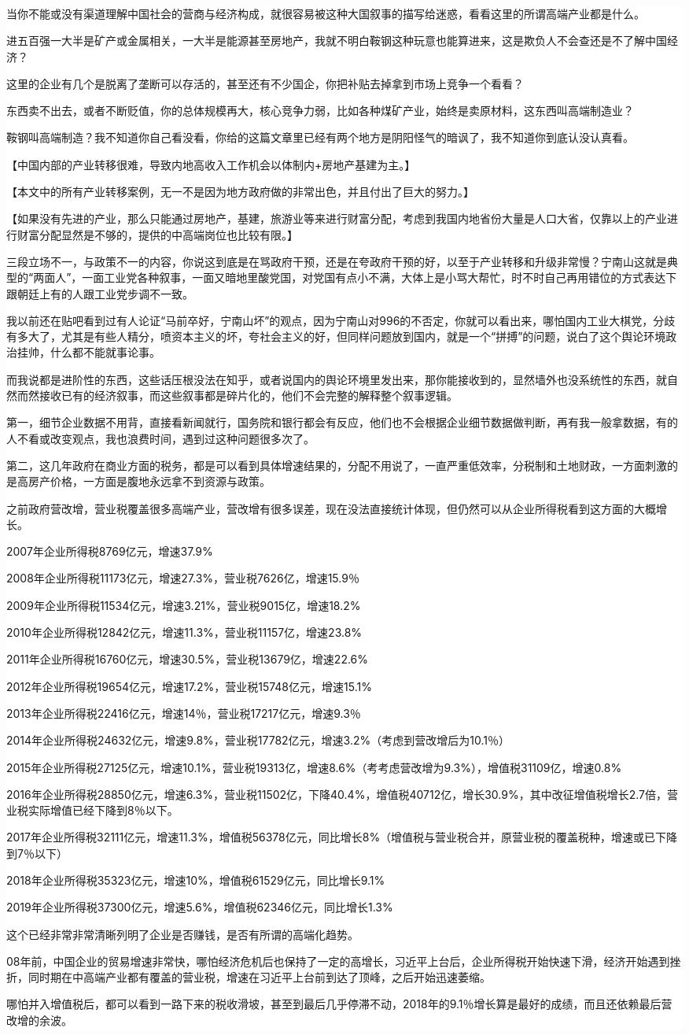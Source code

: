 当你不能或没有渠道理解中国社会的营商与经济构成，就很容易被这种大国叙事的描写给迷惑，看看这里的所谓高端产业都是什么。

进五百强一大半是矿产或金属相关，一大半是能源甚至房地产，我就不明白鞍钢这种玩意也能算进来，这是欺负人不会查还是不了解中国经济？

这里的企业有几个是脱离了垄断可以存活的，甚至还有不少国企，你把补贴去掉拿到市场上竞争一个看看？

东西卖不出去，或者不断贬值，你的总体规模再大，核心竞争力弱，比如各种煤矿产业，始终是卖原材料，这东西叫高端制造业？

鞍钢叫高端制造？我不知道你自己看没看，你给的这篇文章里已经有两个地方是阴阳怪气的暗讽了，我不知道你到底认没认真看。

【中国内部的产业转移很难，导致内地高收入工作机会以体制内+房地产基建为主。】

【本文中的所有产业转移案例，无一不是因为地方政府做的非常出色，并且付出了巨大的努力。】

【如果没有先进的产业，那么只能通过房地产，基建，旅游业等来进行财富分配，考虑到我国内地省份大量是人口大省，仅靠以上的产业进行财富分配显然是不够的，提供的中高端岗位也比较有限。】

三段立场不一，与政策不一的内容，你说这到底是在骂政府干预，还是在夸政府干预的好，以至于产业转移和升级非常慢？宁南山这就是典型的“两面人”，一面工业党各种叙事，一面又暗地里酸党国，对党国有点小不满，大体上是小骂大帮忙，时不时自己再用错位的方式表达下跟朝廷上有的人跟工业党步调不一致。

我以前还在贴吧看到过有人论证“马前卒好，宁南山坏”的观点，因为宁南山对996的不否定，你就可以看出来，哪怕国内工业大棋党，分歧有多大了，尤其是有些人精分，喷资本主义的坏，夸社会主义的好，但同样问题放到国内，就是一个“拼搏”的问题，说白了这个舆论环境政治挂帅，什么都不能就事论事。

而我说都是进阶性的东西，这些话压根没法在知乎，或者说国内的舆论环境里发出来，那你能接收到的，显然墙外也没系统性的东西，就自然而然接收已有的经济叙事，而这些叙事都是碎片化的，他们不会完整的解释整个叙事逻辑。

第一，细节企业数据不用背，直接看新闻就行，国务院和银行都会有反应，他们也不会根据企业细节数据做判断，再有我一般拿数据，有的人不看或改变观点，我也浪费时间，遇到过这种问题很多次了。

第二，这几年政府在商业方面的税务，都是可以看到具体增速结果的，分配不用说了，一直严重低效率，分税制和土地财政，一方面刺激的是高房产价格，一方面是腹地永远拿不到资源与政策。

之前政府营改增，营业税覆盖很多高端产业，营改增有很多误差，现在没法直接统计体现，但仍然可以从企业所得税看到这方面的大概增长。

2007年企业所得税8769亿元，增速37.9%

2008年企业所得税11173亿元，增速27.3%，营业税7626亿，增速15.9％

2009年企业所得税11534亿元，增速3.21%，营业税9015亿，增速18.2%

2010年企业所得税12842亿元，增速11.3%，营业税11157亿，增速23.8%

2011年企业所得税16760亿元，增速30.5%，营业税13679亿，增速22.6%

2012年企业所得税19654亿元，增速17.2%，营业税15748亿元，增速15.1%

2013年企业所得税22416亿元，增速14％，营业税17217亿元，增速9.3％

2014年企业所得税24632亿元，增速9.8%，营业税17782亿元，增速3.2%（考虑到营改增后为10.1％）

2015年企业所得税27125亿元，增速10.1%，营业税19313亿，增速8.6%（考考虑营改增为9.3%），增值税31109亿，增速0.8%

2016年企业所得税28850亿元，增速6.3%，营业税11502亿，下降40.4%，增值税40712亿，增长30.9%，其中改征增值税增长2.7倍，营业税实际增值已经下降到8％以下。

2017年企业所得税32111亿元，增速11.3%，增值税56378亿元，同比增长8%（增值税与营业税合并，原营业税的覆盖税种，增速或已下降到7％以下）

2018年企业所得税35323亿元，增速10%，增值税61529亿元，同比增长9.1%

2019年企业所得税37300亿元，增速5.6%，增值税62346亿元，同比增长1.3%


这个已经非常非常清晰列明了企业是否赚钱，是否有所谓的高端化趋势。

08年前，中国企业的贸易增速非常快，哪怕经济危机后也保持了一定的高增长，习近平上台后，企业所得税开始快速下滑，经济开始遇到挫折，同时期在中高端产业都有覆盖的营业税，增速在习近平上台前到达了顶峰，之后开始迅速萎缩。

哪怕并入增值税后，都可以看到一路下来的税收滑坡，甚至到最后几乎停滞不动，2018年的9.1％增长算是最好的成绩，而且还依赖最后营改增的余波。
